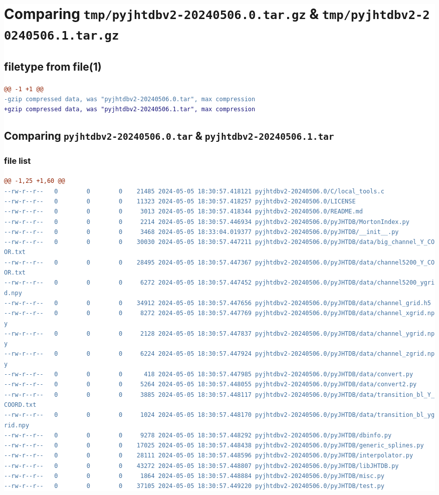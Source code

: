 # Comparing `tmp/pyjhtdbv2-20240506.0.tar.gz` & `tmp/pyjhtdbv2-20240506.1.tar.gz`

## filetype from file(1)

```diff
@@ -1 +1 @@
-gzip compressed data, was "pyjhtdbv2-20240506.0.tar", max compression
+gzip compressed data, was "pyjhtdbv2-20240506.1.tar", max compression
```

## Comparing `pyjhtdbv2-20240506.0.tar` & `pyjhtdbv2-20240506.1.tar`

### file list

```diff
@@ -1,25 +1,60 @@
--rw-r--r--   0        0        0    21485 2024-05-05 18:30:57.418121 pyjhtdbv2-20240506.0/C/local_tools.c
--rw-r--r--   0        0        0    11323 2024-05-05 18:30:57.418257 pyjhtdbv2-20240506.0/LICENSE
--rw-r--r--   0        0        0     3013 2024-05-05 18:30:57.418344 pyjhtdbv2-20240506.0/README.md
--rw-r--r--   0        0        0     2214 2024-05-05 18:30:57.446934 pyjhtdbv2-20240506.0/pyJHTDB/MortonIndex.py
--rw-r--r--   0        0        0     3468 2024-05-05 18:33:04.019377 pyjhtdbv2-20240506.0/pyJHTDB/__init__.py
--rw-r--r--   0        0        0    30030 2024-05-05 18:30:57.447211 pyjhtdbv2-20240506.0/pyJHTDB/data/big_channel_Y_COOR.txt
--rw-r--r--   0        0        0    28495 2024-05-05 18:30:57.447367 pyjhtdbv2-20240506.0/pyJHTDB/data/channel5200_Y_COOR.txt
--rw-r--r--   0        0        0     6272 2024-05-05 18:30:57.447452 pyjhtdbv2-20240506.0/pyJHTDB/data/channel5200_ygrid.npy
--rw-r--r--   0        0        0    34912 2024-05-05 18:30:57.447656 pyjhtdbv2-20240506.0/pyJHTDB/data/channel_grid.h5
--rw-r--r--   0        0        0     8272 2024-05-05 18:30:57.447769 pyjhtdbv2-20240506.0/pyJHTDB/data/channel_xgrid.npy
--rw-r--r--   0        0        0     2128 2024-05-05 18:30:57.447837 pyjhtdbv2-20240506.0/pyJHTDB/data/channel_ygrid.npy
--rw-r--r--   0        0        0     6224 2024-05-05 18:30:57.447924 pyjhtdbv2-20240506.0/pyJHTDB/data/channel_zgrid.npy
--rw-r--r--   0        0        0      418 2024-05-05 18:30:57.447985 pyjhtdbv2-20240506.0/pyJHTDB/data/convert.py
--rw-r--r--   0        0        0     5264 2024-05-05 18:30:57.448055 pyjhtdbv2-20240506.0/pyJHTDB/data/convert2.py
--rw-r--r--   0        0        0     3885 2024-05-05 18:30:57.448117 pyjhtdbv2-20240506.0/pyJHTDB/data/transition_bl_Y_COORD.txt
--rw-r--r--   0        0        0     1024 2024-05-05 18:30:57.448170 pyjhtdbv2-20240506.0/pyJHTDB/data/transition_bl_ygrid.npy
--rw-r--r--   0        0        0     9278 2024-05-05 18:30:57.448292 pyjhtdbv2-20240506.0/pyJHTDB/dbinfo.py
--rw-r--r--   0        0        0    17025 2024-05-05 18:30:57.448438 pyjhtdbv2-20240506.0/pyJHTDB/generic_splines.py
--rw-r--r--   0        0        0    28111 2024-05-05 18:30:57.448596 pyjhtdbv2-20240506.0/pyJHTDB/interpolator.py
--rw-r--r--   0        0        0    43272 2024-05-05 18:30:57.448807 pyjhtdbv2-20240506.0/pyJHTDB/libJHTDB.py
--rw-r--r--   0        0        0     1864 2024-05-05 18:30:57.448884 pyjhtdbv2-20240506.0/pyJHTDB/misc.py
--rw-r--r--   0        0        0    37105 2024-05-05 18:30:57.449220 pyjhtdbv2-20240506.0/pyJHTDB/test.py
```